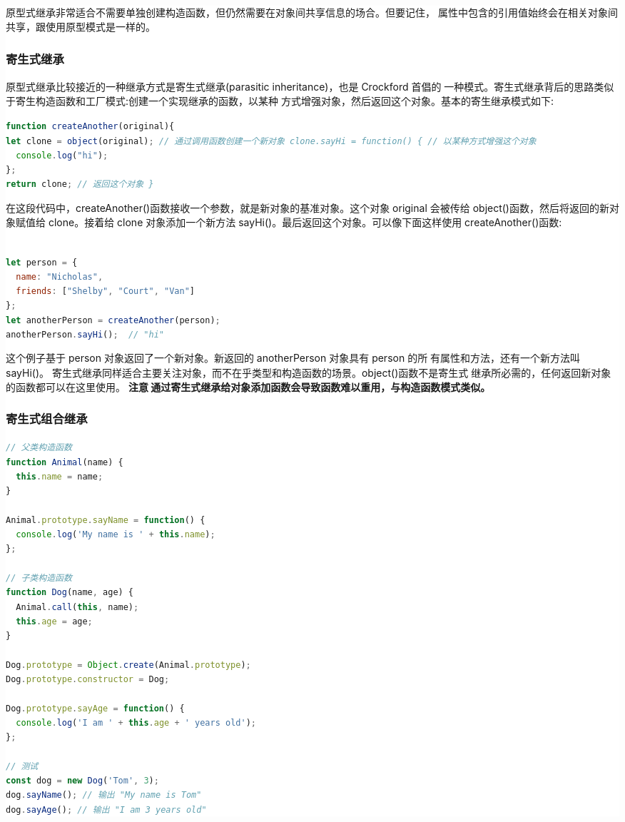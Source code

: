 原型式继承非常适合不需要单独创建构造函数，但仍然需要在对象间共享信息的场合。但要记住，
属性中包含的引用值始终会在相关对象间共享，跟使用原型模式是一样的。

### 寄生式继承

原型式继承比较接近的一种继承方式是寄生式继承(parasitic inheritance)，也是 Crockford 首倡的 一种模式。寄生式继承背后的思路类似于寄生构造函数和工厂模式:创建一个实现继承的函数，以某种 方式增强对象，然后返回这个对象。基本的寄生继承模式如下:

```js
function createAnother(original){
let clone = object(original); // 通过调用函数创建一个新对象 clone.sayHi = function() { // 以某种方式增强这个对象
  console.log("hi");
};
return clone; // 返回这个对象 }
```

在这段代码中，createAnother()函数接收一个参数，就是新对象的基准对象。这个对象 original 会被传给 object()函数，然后将返回的新对象赋值给 clone。接着给 clone 对象添加一个新方法 sayHi()。最后返回这个对象。可以像下面这样使用 createAnother()函数:

```js

let person = {
  name: "Nicholas",
  friends: ["Shelby", "Court", "Van"]
};
let anotherPerson = createAnother(person);
anotherPerson.sayHi();  // "hi"
```

这个例子基于 person 对象返回了一个新对象。新返回的 anotherPerson 对象具有 person 的所 有属性和方法，还有一个新方法叫 sayHi()。
寄生式继承同样适合主要关注对象，而不在乎类型和构造函数的场景。object()函数不是寄生式 继承所必需的，任何返回新对象的函数都可以在这里使用。
**注意 通过寄生式继承给对象添加函数会导致函数难以重用，与构造函数模式类似。**

### 寄生式组合继承

```js
// 父类构造函数
function Animal(name) {
  this.name = name;
}

Animal.prototype.sayName = function() {
  console.log('My name is ' + this.name);
};

// 子类构造函数
function Dog(name, age) {
  Animal.call(this, name);
  this.age = age;
}

Dog.prototype = Object.create(Animal.prototype);
Dog.prototype.constructor = Dog;

Dog.prototype.sayAge = function() {
  console.log('I am ' + this.age + ' years old');
};

// 测试
const dog = new Dog('Tom', 3);
dog.sayName(); // 输出 "My name is Tom"
dog.sayAge(); // 输出 "I am 3 years old"
```
